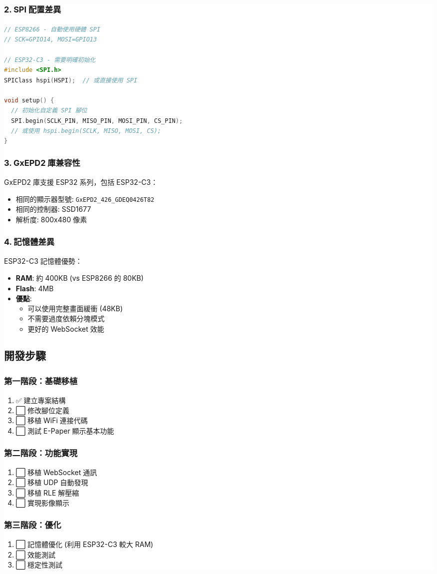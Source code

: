 ### 2. SPI 配置差異
```cpp
// ESP8266 - 自動使用硬體 SPI
// SCK=GPIO14, MOSI=GPIO13

// ESP32-C3 - 需要明確初始化
#include <SPI.h>
SPIClass hspi(HSPI);  // 或直接使用 SPI

void setup() {
  // 初始化自定義 SPI 腳位
  SPI.begin(SCLK_PIN, MISO_PIN, MOSI_PIN, CS_PIN);
  // 或使用 hspi.begin(SCLK, MISO, MOSI, CS);
}
```

### 3. GxEPD2 庫兼容性
GxEPD2 庫支援 ESP32 系列，包括 ESP32-C3：
- 相同的顯示器型號: `GxEPD2_426_GDEQ0426T82`
- 相同的控制器: SSD1677
- 解析度: 800x480 像素

### 4. 記憶體差異
ESP32-C3 記憶體優勢：
- **RAM**: 約 400KB (vs ESP8266 的 80KB)
- **Flash**: 4MB
- **優點**: 
  - 可以使用完整畫面緩衝 (48KB)
  - 不需要過度依賴分塊模式
  - 更好的 WebSocket 效能

## 開發步驟

### 第一階段：基礎移植
1. ✅ 建立專案結構
2. ⬜ 修改腳位定義
3. ⬜ 移植 WiFi 連接代碼
4. ⬜ 測試 E-Paper 顯示基本功能

### 第二階段：功能實現
1. ⬜ 移植 WebSocket 通訊
2. ⬜ 移植 UDP 自動發現
3. ⬜ 移植 RLE 解壓縮
4. ⬜ 實現影像顯示

### 第三階段：優化
1. ⬜ 記憶體優化 (利用 ESP32-C3 較大 RAM)
2. ⬜ 效能測試
3. ⬜ 穩定性測試
